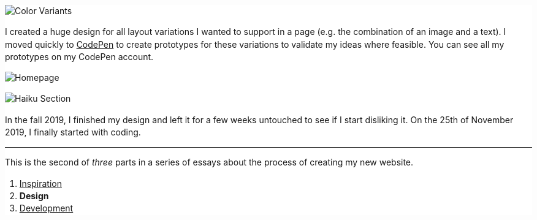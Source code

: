 ![Color Variants](/assets/images/posts/color-variants-design.jpg "Color Variants")

I created a huge design for all layout variations I wanted to support in a page (e.g. the combination of an image and a text). I moved quickly to [CodePen](https://codepen.io/) to create prototypes for these variations to validate my ideas where feasible. You can see all my prototypes on my CodePen account.

![Homepage](/assets/images/posts/homepage-design.jpg "Homepage")

![Haiku Section](/assets/images/posts/haiku-design.jpg "Haiku Section")

In the fall 2019, I finished my design and left it for a few weeks untouched to see if I start disliking it. On the 25th of November 2019, I finally started with coding.

---

This is the second of _three_ parts in a series of essays about the process of creating my new website.

1. [Inspiration](/new-website-2020-inspiration/)
2. **Design**
3. [Development](/new-website-2020-development/)
